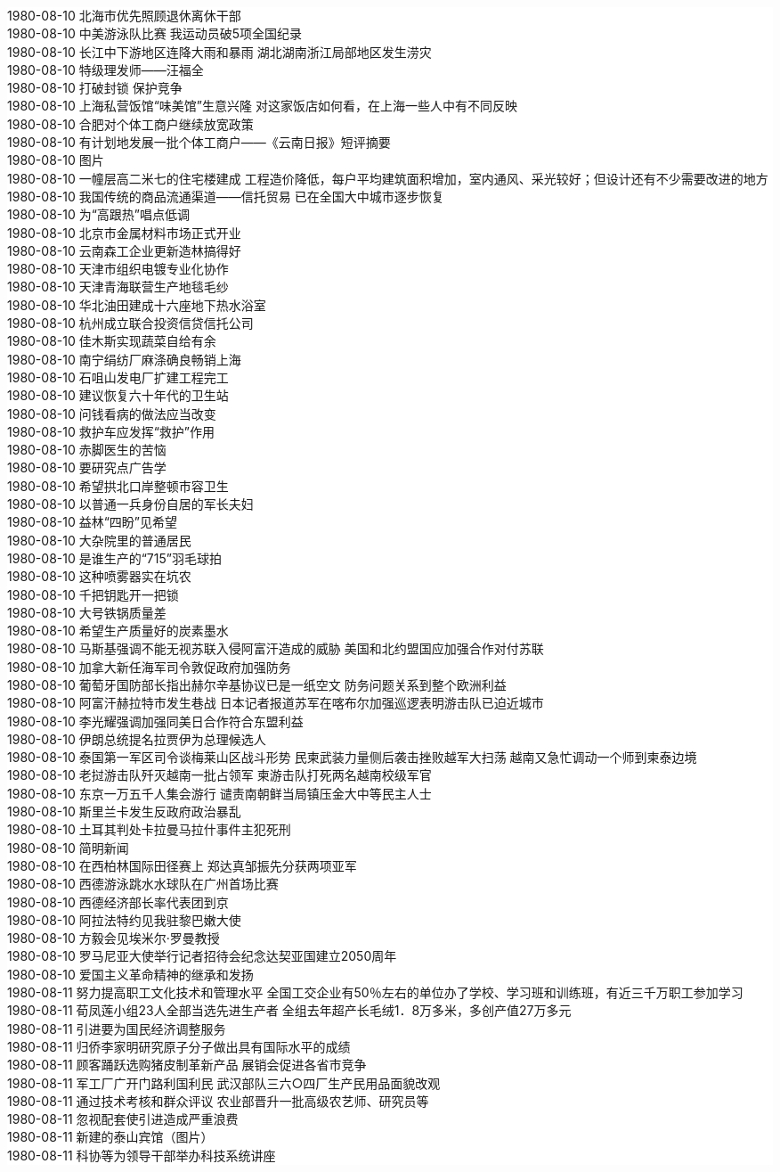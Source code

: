 1980-08-10 北海市优先照顾退休离休干部  
1980-08-10 中美游泳队比赛  我运动员破5项全国纪录  
1980-08-10 长江中下游地区连降大雨和暴雨  湖北湖南浙江局部地区发生涝灾  
1980-08-10 特级理发师——汪福全  
1980-08-10 打破封锁  保护竞争  
1980-08-10 上海私营饭馆“味美馆”生意兴隆  对这家饭店如何看，在上海一些人中有不同反映  
1980-08-10 合肥对个体工商户继续放宽政策  
1980-08-10 有计划地发展一批个体工商户——《云南日报》短评摘要  
1980-08-10 图片  
1980-08-10 一幢层高二米七的住宅楼建成  工程造价降低，每户平均建筑面积增加，室内通风、采光较好；但设计还有不少需要改进的地方  
1980-08-10 我国传统的商品流通渠道——信托贸易  已在全国大中城市逐步恢复  
1980-08-10 为“高跟热”唱点低调  
1980-08-10 北京市金属材料市场正式开业  
1980-08-10 云南森工企业更新造林搞得好  
1980-08-10 天津市组织电镀专业化协作  
1980-08-10 天津青海联营生产地毯毛纱  
1980-08-10 华北油田建成十六座地下热水浴室  
1980-08-10 杭州成立联合投资信贷信托公司  
1980-08-10 佳木斯实现蔬菜自给有余  
1980-08-10 南宁绢纺厂麻涤确良畅销上海  
1980-08-10 石咀山发电厂扩建工程完工  
1980-08-10 建议恢复六十年代的卫生站  
1980-08-10 问钱看病的做法应当改变  
1980-08-10 救护车应发挥“救护”作用  
1980-08-10 赤脚医生的苦恼  
1980-08-10 要研究点广告学  
1980-08-10 希望拱北口岸整顿市容卫生  
1980-08-10 以普通一兵身份自居的军长夫妇  
1980-08-10 益林“四盼”见希望  
1980-08-10 大杂院里的普通居民  
1980-08-10 是谁生产的“715”羽毛球拍  
1980-08-10 这种喷雾器实在坑农  
1980-08-10 千把钥匙开一把锁  
1980-08-10 大号铁锅质量差  
1980-08-10 希望生产质量好的炭素墨水  
1980-08-10 马斯基强调不能无视苏联入侵阿富汗造成的威胁  美国和北约盟国应加强合作对付苏联  
1980-08-10 加拿大新任海军司令敦促政府加强防务  
1980-08-10 葡萄牙国防部长指出赫尔辛基协议已是一纸空文  防务问题关系到整个欧洲利益  
1980-08-10 阿富汗赫拉特市发生巷战  日本记者报道苏军在喀布尔加强巡逻表明游击队已迫近城市  
1980-08-10 李光耀强调加强同美日合作符合东盟利益  
1980-08-10 伊朗总统提名拉贾伊为总理候选人  
1980-08-10 泰国第一军区司令谈梅莱山区战斗形势  民柬武装力量侧后袭击挫败越军大扫荡  越南又急忙调动一个师到柬泰边境  
1980-08-10 老挝游击队歼灭越南一批占领军  柬游击队打死两名越南校级军官  
1980-08-10 东京一万五千人集会游行  谴责南朝鲜当局镇压金大中等民主人士  
1980-08-10 斯里兰卡发生反政府政治暴乱  
1980-08-10 土耳其判处卡拉曼马拉什事件主犯死刑  
1980-08-10 简明新闻  
1980-08-10 在西柏林国际田径赛上  郑达真邹振先分获两项亚军  
1980-08-10 西德游泳跳水水球队在广州首场比赛  
1980-08-10 西德经济部长率代表团到京  
1980-08-10 阿拉法特约见我驻黎巴嫩大使  
1980-08-10 方毅会见埃米尔·罗曼教授  
1980-08-10 罗马尼亚大使举行记者招待会纪念达契亚国建立2050周年  
1980-08-10 爱国主义革命精神的继承和发扬  
1980-08-11 努力提高职工文化技术和管理水平  全国工交企业有50％左右的单位办了学校、学习班和训练班，有近三千万职工参加学习  
1980-08-11 荀凤莲小组23人全部当选先进生产者  全组去年超产长毛绒1．8万多米，多创产值27万多元  
1980-08-11 引进要为国民经济调整服务  
1980-08-11 归侨李家明研究原子分子做出具有国际水平的成绩  
1980-08-11 顾客踊跃选购猪皮制革新产品  展销会促进各省市竞争  
1980-08-11 军工厂广开门路利国利民  武汉部队三六○四厂生产民用品面貌改观  
1980-08-11 通过技术考核和群众评议  农业部晋升一批高级农艺师、研究员等  
1980-08-11 忽视配套使引进造成严重浪费  
1980-08-11 新建的泰山宾馆（图片）  
1980-08-11 科协等为领导干部举办科技系统讲座  